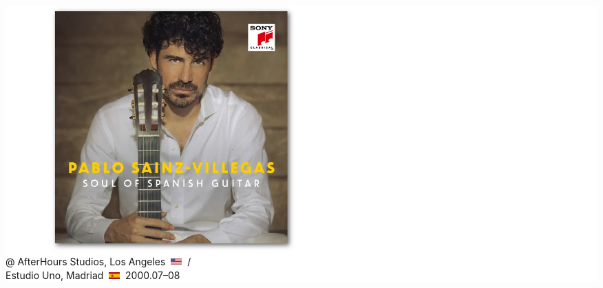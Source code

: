 <img src="/assets/img/albums/sainz-villegas-tarrega.png" width="480"> </a> <br>
@ AfterHours Studios, Los Angeles &nbsp;<img src="/assets/img/flags/us.png" height="10.5" width="16"/>&nbsp; / <br>
Estudio Uno, Madriad &nbsp;<img src="/assets/img/flags/es.png" height="10.5" width="16"/>&nbsp; 2000.07–08
</p>
